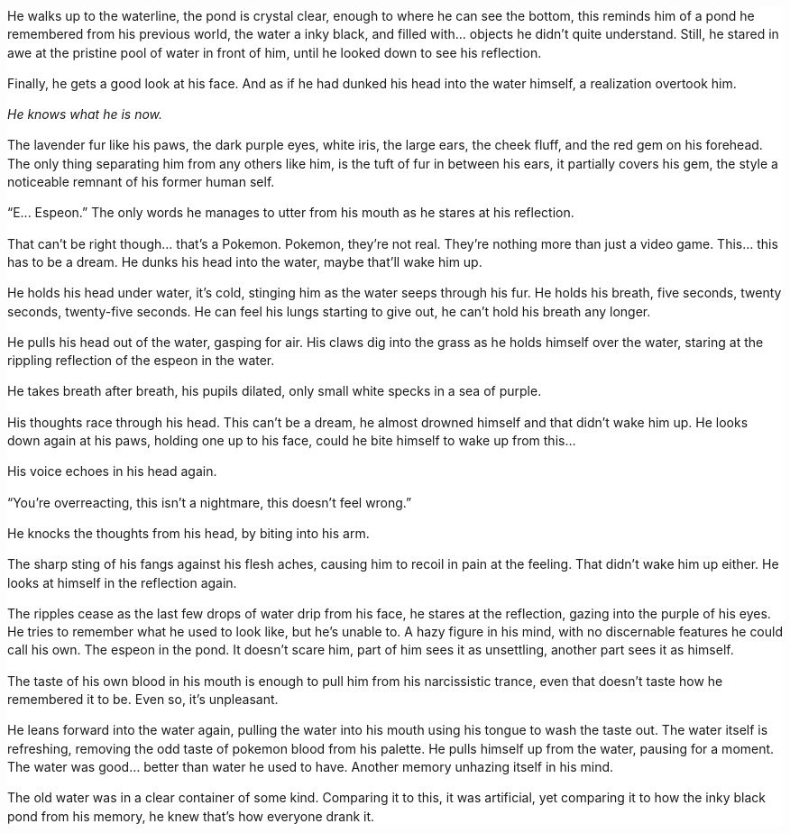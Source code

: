 He walks up to the waterline, the pond is crystal clear, enough to where he can see the bottom, this reminds him of a pond he remembered from his previous world, the water a inky black, and filled with… objects he didn’t quite understand. Still, he stared in awe at the pristine pool of water in front of him, until he looked down to see his reflection.

Finally, he gets a good look at his face. And as if he had dunked his head into the water himself, a realization overtook him.

*He knows what he is now.*

The lavender fur like his paws, the dark purple eyes, white iris, the large ears, the cheek fluff, and the red gem on his forehead. The only thing separating him from any others like him, is the tuft of fur in between his ears, it partially covers his gem, the style a noticeable remnant of his former human self.

“E... Espeon.” The only words he manages to utter from his mouth as he stares at his reflection.

That can’t be right though… that’s a Pokemon. Pokemon, they’re not real. They’re nothing more than just a video game. This… this has to be a dream. He dunks his head into the water, maybe that’ll wake him up.

He holds his head under water, it’s cold, stinging him as the water seeps through his fur. He holds his breath, five seconds, twenty seconds, twenty-five seconds. He can feel his lungs starting to give out, he can’t hold his breath any longer.

He pulls his head out of the water, gasping for air. His claws dig into the grass as he holds himself over the water, staring at the rippling reflection of the espeon in the water.

He takes breath after breath, his pupils dilated, only small white specks in a sea of purple.

His thoughts race through his head. This can’t be a dream, he almost drowned himself and that didn’t wake him up. He looks down again at his paws, holding one up to his face, could he bite himself to wake up from this…

His voice echoes in his head again.

“You’re overreacting, this isn’t a nightmare, this doesn’t feel wrong.”

He knocks the thoughts from his head, by biting into his arm.

The sharp sting of his fangs against his flesh aches, causing him to recoil in pain at the feeling. That didn’t wake him up either. He looks at himself in the reflection again.

The ripples cease as the last few drops of water drip from his face, he stares at the reflection, gazing into the purple of his eyes. He tries to remember what he used to look like, but he’s unable to. A hazy figure in his mind, with no discernable features he could call his own. The espeon in the pond. It doesn’t scare him, part of him sees it as unsettling, another part sees it as himself.

The taste of his own blood in his mouth is enough to pull him from his narcissistic trance, even that doesn’t taste how he remembered it to be. Even so, it’s unpleasant.

He leans forward into the water again, pulling the water into his mouth using his tongue to wash the taste out. The water itself is refreshing, removing the odd taste of pokemon blood from his palette. He pulls himself up from the water, pausing for a moment. The water was good… better than water he used to have. Another memory unhazing itself in his mind. 

The old water was in a clear container of some kind. Comparing it to this, it was artificial, yet comparing it to how the inky black pond from his memory, he knew that’s how everyone drank it.
